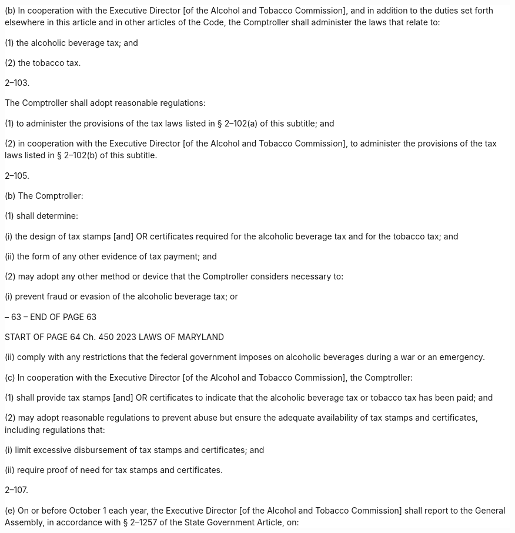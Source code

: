 (b) In cooperation with the Executive Director [of the Alcohol and Tobacco
Commission], and in addition to the duties set forth elsewhere in this article and in other
articles of the Code, the Comptroller shall administer the laws that relate to:

(1) the alcoholic beverage tax; and

(2) the tobacco tax.

2–103.

The Comptroller shall adopt reasonable regulations:

(1) to administer the provisions of the tax laws listed in § 2–102(a) of this
subtitle; and

(2) in cooperation with the Executive Director [of the Alcohol and Tobacco
Commission], to administer the provisions of the tax laws listed in § 2–102(b) of this
subtitle.

2–105.

(b) The Comptroller:

(1) shall determine:

(i) the design of tax stamps [and] OR certificates required for the
alcoholic beverage tax and for the tobacco tax; and

(ii) the form of any other evidence of tax payment; and

(2) may adopt any other method or device that the Comptroller considers
necessary to:

(i) prevent fraud or evasion of the alcoholic beverage tax; or

– 63 –
END OF PAGE 63

START OF PAGE 64
Ch. 450 2023 LAWS OF MARYLAND

(ii) comply with any restrictions that the federal government
imposes on alcoholic beverages during a war or an emergency.

(c) In cooperation with the Executive Director [of the Alcohol and Tobacco
Commission], the Comptroller:

(1) shall provide tax stamps [and] OR certificates to indicate that the
alcoholic beverage tax or tobacco tax has been paid; and

(2) may adopt reasonable regulations to prevent abuse but ensure the
adequate availability of tax stamps and certificates, including regulations that:

(i) limit excessive disbursement of tax stamps and certificates; and

(ii) require proof of need for tax stamps and certificates.

2–107.

(e) On or before October 1 each year, the Executive Director [of the Alcohol and
Tobacco Commission] shall report to the General Assembly, in accordance with § 2–1257 of
the State Government Article, on:
